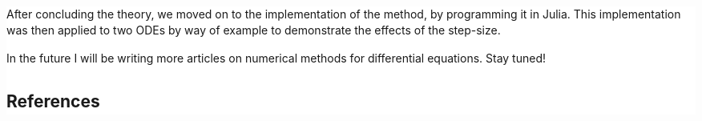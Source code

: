 After concluding the theory, we moved on to the implementation of the method, by programming it in Julia. This implementation was then applied to two ODEs by way of example to demonstrate the effects of the step-size.

In the future I will be writing more articles on numerical methods for differential equations. Stay tuned!

## References

<bibliography>
</bibliography>
